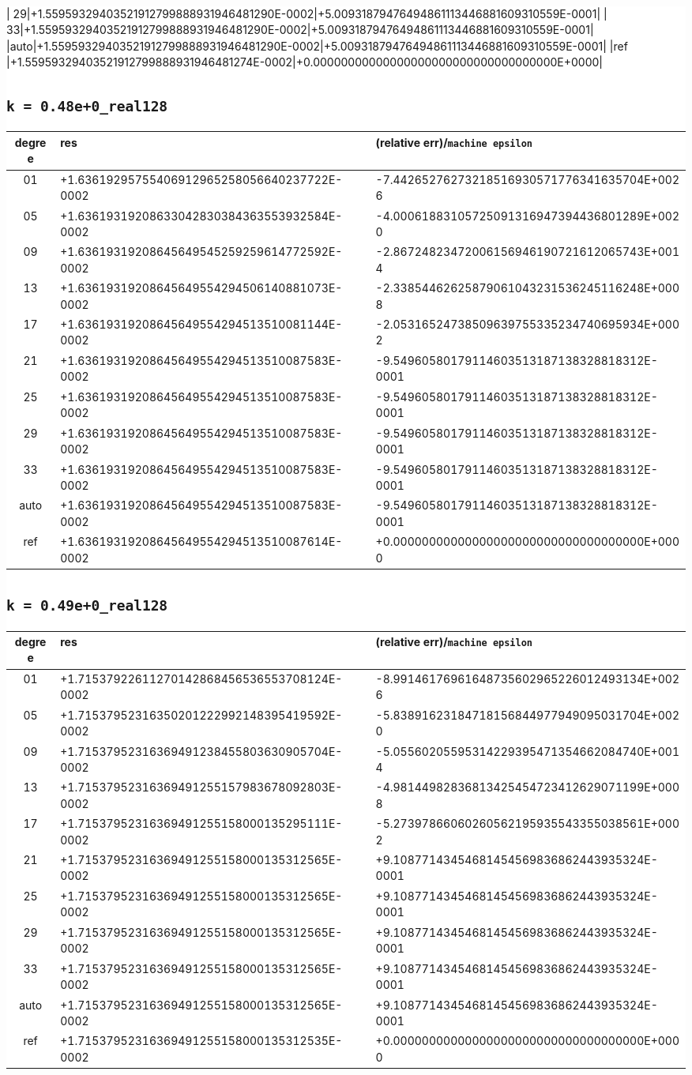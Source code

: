 |  29|+1.55959329403521912799888931946481290E-0002|+5.00931879476494861113446881609310559E-0001|
|  33|+1.55959329403521912799888931946481290E-0002|+5.00931879476494861113446881609310559E-0001|
|auto|+1.55959329403521912799888931946481290E-0002|+5.00931879476494861113446881609310559E-0001|
|ref |+1.55959329403521912799888931946481274E-0002|+0.00000000000000000000000000000000000E+0000|


## `k = 0.48e+0_real128`

|degree|res|(relative err)/`machine epsilon`|
|:----:|:--|:-------------------------------|
|  01|+1.63619295755406912965258056640237722E-0002|-7.44265276273218516930571776341635704E+0026|
|  05|+1.63619319208633042830384363553932584E-0002|-4.00061883105725091316947394436801289E+0020|
|  09|+1.63619319208645649545259259614772592E-0002|-2.86724823472006156946190721612065743E+0014|
|  13|+1.63619319208645649554294506140881073E-0002|-2.33854462625879061043231536245116248E+0008|
|  17|+1.63619319208645649554294513510081144E-0002|-2.05316524738509639755335234740695934E+0002|
|  21|+1.63619319208645649554294513510087583E-0002|-9.54960580179114603513187138328818312E-0001|
|  25|+1.63619319208645649554294513510087583E-0002|-9.54960580179114603513187138328818312E-0001|
|  29|+1.63619319208645649554294513510087583E-0002|-9.54960580179114603513187138328818312E-0001|
|  33|+1.63619319208645649554294513510087583E-0002|-9.54960580179114603513187138328818312E-0001|
|auto|+1.63619319208645649554294513510087583E-0002|-9.54960580179114603513187138328818312E-0001|
|ref |+1.63619319208645649554294513510087614E-0002|+0.00000000000000000000000000000000000E+0000|


## `k = 0.49e+0_real128`

|degree|res|(relative err)/`machine epsilon`|
|:----:|:--|:-------------------------------|
|  01|+1.71537922611270142868456536553708124E-0002|-8.99146176961648735602965226012493134E+0026|
|  05|+1.71537952316350201222992148395419592E-0002|-5.83891623184718156844977949095031704E+0020|
|  09|+1.71537952316369491238455803630905704E-0002|-5.05560205595314229395471354662084740E+0014|
|  13|+1.71537952316369491255157983678092803E-0002|-4.98144982836813425454723412629071199E+0008|
|  17|+1.71537952316369491255158000135295111E-0002|-5.27397866060260562195935543355038561E+0002|
|  21|+1.71537952316369491255158000135312565E-0002|+9.10877143454681454569836862443935324E-0001|
|  25|+1.71537952316369491255158000135312565E-0002|+9.10877143454681454569836862443935324E-0001|
|  29|+1.71537952316369491255158000135312565E-0002|+9.10877143454681454569836862443935324E-0001|
|  33|+1.71537952316369491255158000135312565E-0002|+9.10877143454681454569836862443935324E-0001|
|auto|+1.71537952316369491255158000135312565E-0002|+9.10877143454681454569836862443935324E-0001|
|ref |+1.71537952316369491255158000135312535E-0002|+0.00000000000000000000000000000000000E+0000|
